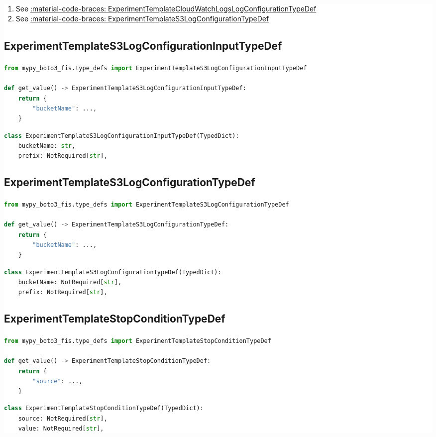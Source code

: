 1. See [:material-code-braces: ExperimentTemplateCloudWatchLogsLogConfigurationTypeDef](./type_defs.md#experimenttemplatecloudwatchlogslogconfigurationtypedef) 
2. See [:material-code-braces: ExperimentTemplateS3LogConfigurationTypeDef](./type_defs.md#experimenttemplates3logconfigurationtypedef) 
## ExperimentTemplateS3LogConfigurationInputTypeDef

```python title="Usage Example"
from mypy_boto3_fis.type_defs import ExperimentTemplateS3LogConfigurationInputTypeDef

def get_value() -> ExperimentTemplateS3LogConfigurationInputTypeDef:
    return {
        "bucketName": ...,
    }
```

```python title="Definition"
class ExperimentTemplateS3LogConfigurationInputTypeDef(TypedDict):
    bucketName: str,
    prefix: NotRequired[str],
```

## ExperimentTemplateS3LogConfigurationTypeDef

```python title="Usage Example"
from mypy_boto3_fis.type_defs import ExperimentTemplateS3LogConfigurationTypeDef

def get_value() -> ExperimentTemplateS3LogConfigurationTypeDef:
    return {
        "bucketName": ...,
    }
```

```python title="Definition"
class ExperimentTemplateS3LogConfigurationTypeDef(TypedDict):
    bucketName: NotRequired[str],
    prefix: NotRequired[str],
```

## ExperimentTemplateStopConditionTypeDef

```python title="Usage Example"
from mypy_boto3_fis.type_defs import ExperimentTemplateStopConditionTypeDef

def get_value() -> ExperimentTemplateStopConditionTypeDef:
    return {
        "source": ...,
    }
```

```python title="Definition"
class ExperimentTemplateStopConditionTypeDef(TypedDict):
    source: NotRequired[str],
    value: NotRequired[str],
```
